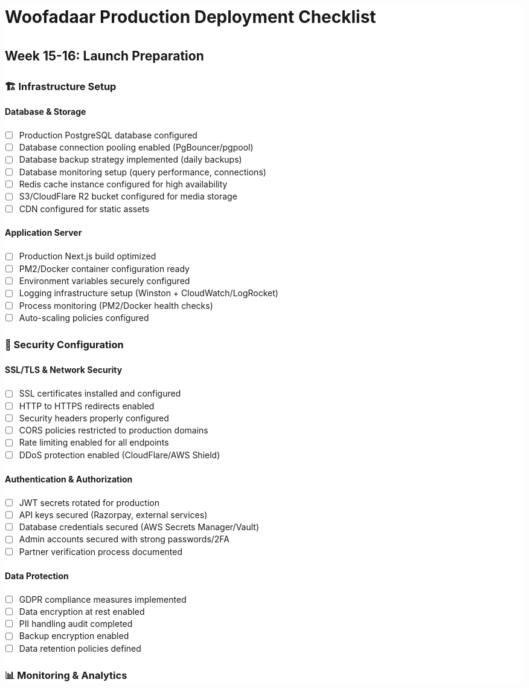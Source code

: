 # Woofadaar Production Deployment Checklist
## Week 15-16: Launch Preparation

### 🏗️ Infrastructure Setup

#### Database & Storage
- [ ] Production PostgreSQL database configured
- [ ] Database connection pooling enabled (PgBouncer/pgpool)
- [ ] Database backup strategy implemented (daily backups)
- [ ] Database monitoring setup (query performance, connections)
- [ ] Redis cache instance configured for high availability
- [ ] S3/CloudFlare R2 bucket configured for media storage
- [ ] CDN configured for static assets

#### Application Server
- [ ] Production Next.js build optimized
- [ ] PM2/Docker container configuration ready
- [ ] Environment variables securely configured
- [ ] Logging infrastructure setup (Winston + CloudWatch/LogRocket)
- [ ] Process monitoring (PM2/Docker health checks)
- [ ] Auto-scaling policies configured

### 🔐 Security Configuration

#### SSL/TLS & Network Security
- [ ] SSL certificates installed and configured
- [ ] HTTP to HTTPS redirects enabled
- [ ] Security headers properly configured
- [ ] CORS policies restricted to production domains
- [ ] Rate limiting enabled for all endpoints
- [ ] DDoS protection enabled (CloudFlare/AWS Shield)

#### Authentication & Authorization
- [ ] JWT secrets rotated for production
- [ ] API keys secured (Razorpay, external services)
- [ ] Database credentials secured (AWS Secrets Manager/Vault)
- [ ] Admin accounts secured with strong passwords/2FA
- [ ] Partner verification process documented

#### Data Protection
- [ ] GDPR compliance measures implemented
- [ ] Data encryption at rest enabled
- [ ] PII handling audit completed
- [ ] Backup encryption enabled
- [ ] Data retention policies defined

### 📊 Monitoring & Analytics
